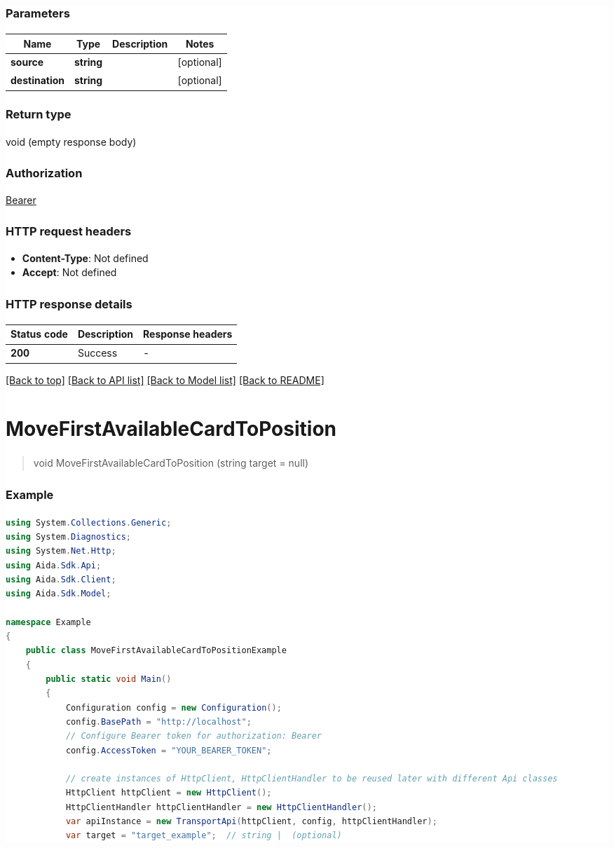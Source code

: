 ### Parameters

| Name | Type | Description | Notes |
|------|------|-------------|-------|
| **source** | **string** |  | [optional]  |
| **destination** | **string** |  | [optional]  |

### Return type

void (empty response body)

### Authorization

[Bearer](../README.md#Bearer)

### HTTP request headers

 - **Content-Type**: Not defined
 - **Accept**: Not defined


### HTTP response details
| Status code | Description | Response headers |
|-------------|-------------|------------------|
| **200** | Success |  -  |

[[Back to top]](#) [[Back to API list]](../README.md#documentation-for-api-endpoints) [[Back to Model list]](../README.md#documentation-for-models) [[Back to README]](../README.md)

<a id="movefirstavailablecardtoposition"></a>
# **MoveFirstAvailableCardToPosition**
> void MoveFirstAvailableCardToPosition (string target = null)



### Example
```csharp
using System.Collections.Generic;
using System.Diagnostics;
using System.Net.Http;
using Aida.Sdk.Api;
using Aida.Sdk.Client;
using Aida.Sdk.Model;

namespace Example
{
    public class MoveFirstAvailableCardToPositionExample
    {
        public static void Main()
        {
            Configuration config = new Configuration();
            config.BasePath = "http://localhost";
            // Configure Bearer token for authorization: Bearer
            config.AccessToken = "YOUR_BEARER_TOKEN";

            // create instances of HttpClient, HttpClientHandler to be reused later with different Api classes
            HttpClient httpClient = new HttpClient();
            HttpClientHandler httpClientHandler = new HttpClientHandler();
            var apiInstance = new TransportApi(httpClient, config, httpClientHandler);
            var target = "target_example";  // string |  (optional) 

```